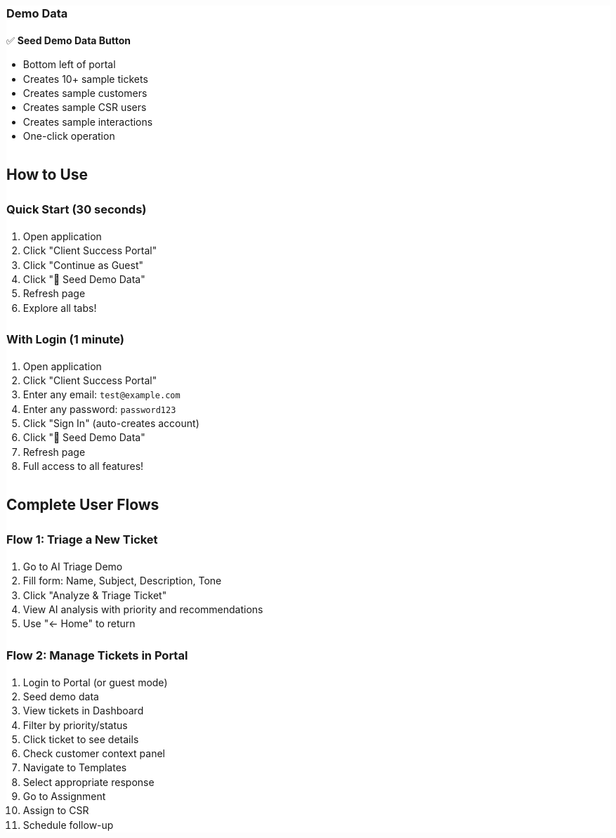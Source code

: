 ### Demo Data
✅ **Seed Demo Data Button**
- Bottom left of portal
- Creates 10+ sample tickets
- Creates sample customers
- Creates sample CSR users
- Creates sample interactions
- One-click operation

## How to Use

### Quick Start (30 seconds)
1. Open application
2. Click "Client Success Portal"
3. Click "Continue as Guest"
4. Click "🔧 Seed Demo Data"
5. Refresh page
6. Explore all tabs!

### With Login (1 minute)
1. Open application
2. Click "Client Success Portal"
3. Enter any email: `test@example.com`
4. Enter any password: `password123`
5. Click "Sign In" (auto-creates account)
6. Click "🔧 Seed Demo Data"
7. Refresh page
8. Full access to all features!

## Complete User Flows

### Flow 1: Triage a New Ticket
1. Go to AI Triage Demo
2. Fill form: Name, Subject, Description, Tone
3. Click "Analyze & Triage Ticket"
4. View AI analysis with priority and recommendations
5. Use "← Home" to return

### Flow 2: Manage Tickets in Portal
1. Login to Portal (or guest mode)
2. Seed demo data
3. View tickets in Dashboard
4. Filter by priority/status
5. Click ticket to see details
6. Check customer context panel
7. Navigate to Templates
8. Select appropriate response
9. Go to Assignment
10. Assign to CSR
11. Schedule follow-up
